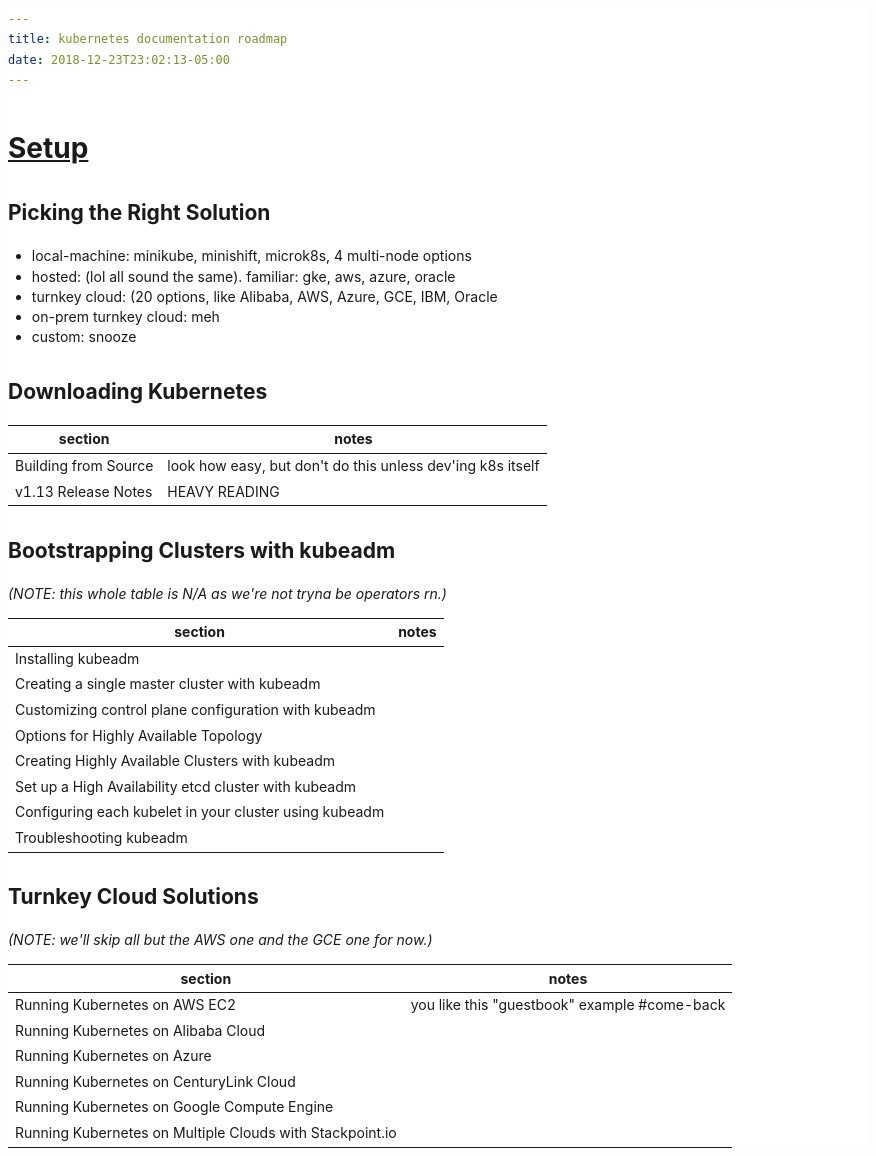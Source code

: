 ```yaml
---
title: kubernetes documentation roadmap
date: 2018-12-23T23:02:13-05:00
---
```



# <a href="https://kubernetes.io/docs/setup/">Setup</a>

## Picking the Right Solution
  - local-machine: minikube, minishift, microk8s, 4 multi-node options
  - hosted: (lol all sound the same). familiar: gke, aws, azure, oracle
  - turnkey cloud: (20 options, like Alibaba, AWS, Azure, GCE, IBM, Oracle
  - on-prem turnkey cloud: meh
  - custom: snooze


## Downloading Kubernetes
|section|notes|
|---|---|
|Building from Source|look how easy, but don't do this unless dev'ing k8s itself
|v1.13 Release Notes|HEAVY READING

## Bootstrapping Clusters with kubeadm
_(NOTE: this whole table is N/A as we're not tryna be operators rn.)_

|section|notes|
|---|---|
|Installing kubeadm|
|Creating a single master cluster with kubeadm|
|Customizing control plane configuration with kubeadm|
|Options for Highly Available Topology|
|Creating Highly Available Clusters with kubeadm|
|Set up a High Availability etcd cluster with kubeadm|
|Configuring each kubelet in your cluster using kubeadm|
|Troubleshooting kubeadm|

## Turnkey Cloud Solutions
_(NOTE: we'll skip all but the AWS one and the GCE one for now.)_

|section|notes|
|---|---|
|Running Kubernetes on AWS EC2|you like this "guestbook" example #come-back
|Running Kubernetes on Alibaba Cloud|
|Running Kubernetes on Azure|
|Running Kubernetes on CenturyLink Cloud|
|Running Kubernetes on Google Compute Engine|
|Running Kubernetes on Multiple Clouds with Stackpoint.io|
